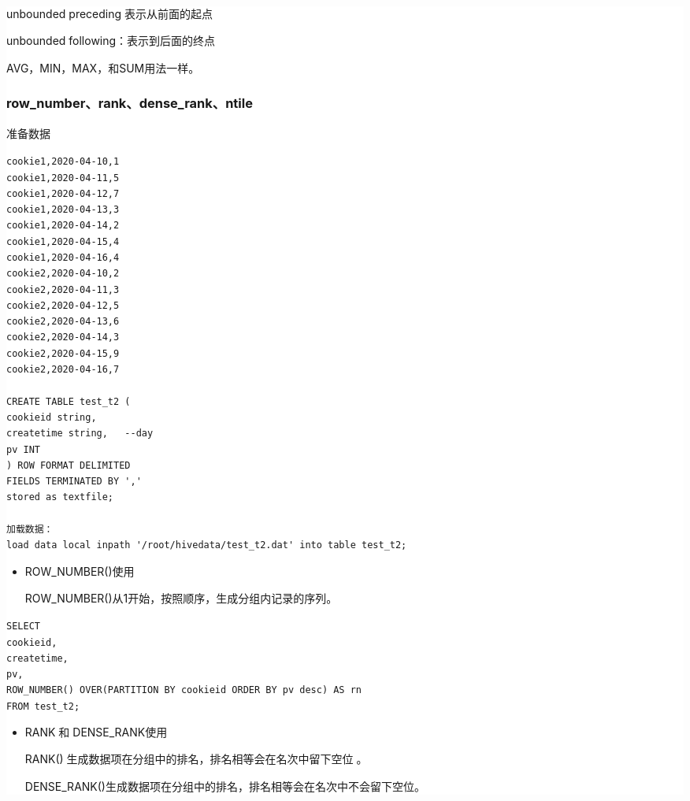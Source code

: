 unbounded preceding 表示从前面的起点

unbounded following：表示到后面的终点

AVG，MIN，MAX，和SUM用法一样。

### row_number、rank、dense_rank、ntile

准备数据

```
cookie1,2020-04-10,1
cookie1,2020-04-11,5
cookie1,2020-04-12,7
cookie1,2020-04-13,3
cookie1,2020-04-14,2
cookie1,2020-04-15,4
cookie1,2020-04-16,4
cookie2,2020-04-10,2
cookie2,2020-04-11,3
cookie2,2020-04-12,5
cookie2,2020-04-13,6
cookie2,2020-04-14,3
cookie2,2020-04-15,9
cookie2,2020-04-16,7
 
CREATE TABLE test_t2 (
cookieid string,
createtime string,   --day 
pv INT
) ROW FORMAT DELIMITED 
FIELDS TERMINATED BY ',' 
stored as textfile;
  
加载数据：
load data local inpath '/root/hivedata/test_t2.dat' into table test_t2;
```

- ROW_NUMBER()使用

  ROW_NUMBER()从1开始，按照顺序，生成分组内记录的序列。

```
SELECT 
cookieid,
createtime,
pv,
ROW_NUMBER() OVER(PARTITION BY cookieid ORDER BY pv desc) AS rn 
FROM test_t2;
```

- RANK 和 DENSE_RANK使用

  RANK() 生成数据项在分组中的排名，排名相等会在名次中留下空位 。

  DENSE_RANK()生成数据项在分组中的排名，排名相等会在名次中不会留下空位。
